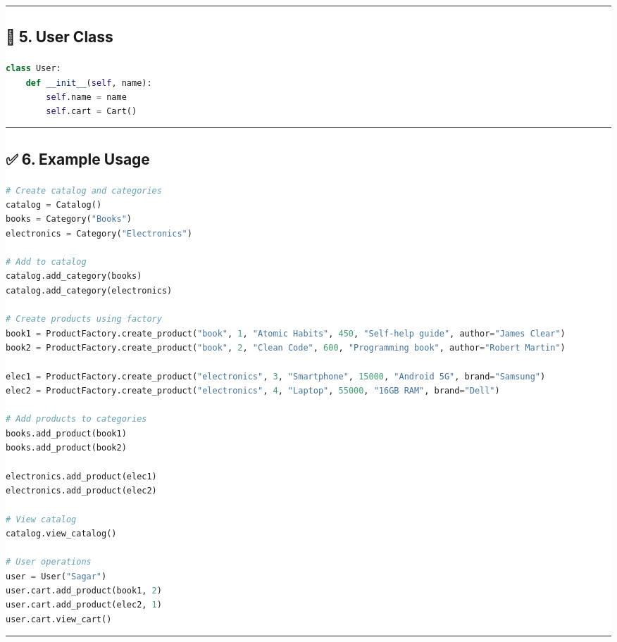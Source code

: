 
---

## 👤 5. User Class

```python
class User:
    def __init__(self, name):
        self.name = name
        self.cart = Cart()

```

---

## ✅ 6. Example Usage

```python
# Create catalog and categories
catalog = Catalog()
books = Category("Books")
electronics = Category("Electronics")

# Add to catalog
catalog.add_category(books)
catalog.add_category(electronics)

# Create products using factory
book1 = ProductFactory.create_product("book", 1, "Atomic Habits", 450, "Self-help guide", author="James Clear")
book2 = ProductFactory.create_product("book", 2, "Clean Code", 600, "Programming book", author="Robert Martin")

elec1 = ProductFactory.create_product("electronics", 3, "Smartphone", 15000, "Android 5G", brand="Samsung")
elec2 = ProductFactory.create_product("electronics", 4, "Laptop", 55000, "16GB RAM", brand="Dell")

# Add products to categories
books.add_product(book1)
books.add_product(book2)

electronics.add_product(elec1)
electronics.add_product(elec2)

# View catalog
catalog.view_catalog()

# User operations
user = User("Sagar")
user.cart.add_product(book1, 2)
user.cart.add_product(elec2, 1)
user.cart.view_cart()

```

---